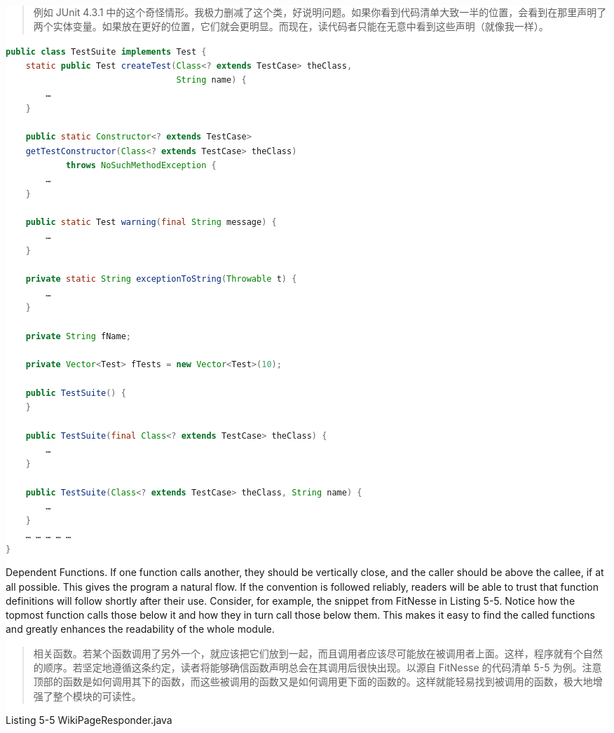 > 例如 JUnit 4.3.1 中的这个奇怪情形。我极力删减了这个类，好说明问题。如果你看到代码清单大致一半的位置，会看到在那里声明了两个实体变量。如果放在更好的位置，它们就会更明显。而现在，读代码者只能在无意中看到这些声明（就像我一样）。

```java
public class TestSuite implements Test {
    static public Test createTest(Class<? extends TestCase> theClass,
                                  String name) {
        …
    }

    public static Constructor<? extends TestCase>
    getTestConstructor(Class<? extends TestCase> theClass)
            throws NoSuchMethodException {
        …
    }

    public static Test warning(final String message) {
        …
    }

    private static String exceptionToString(Throwable t) {
        …
    }

    private String fName;

    private Vector<Test> fTests = new Vector<Test>(10);

    public TestSuite() {
    }

    public TestSuite(final Class<? extends TestCase> theClass) {
        …
    }

    public TestSuite(Class<? extends TestCase> theClass, String name) {
        …
    }
    … … … … …
}
```

Dependent Functions. If one function calls another, they should be vertically close, and the caller should be above the callee, if at all possible. This gives the program a natural flow. If the convention is followed reliably, readers will be able to trust that function definitions will follow shortly after their use. Consider, for example, the snippet from FitNesse in Listing 5-5. Notice how the topmost function calls those below it and how they in turn call those below them. This makes it easy to find the called functions and greatly enhances the readability of the whole module.

> 相关函数。若某个函数调用了另外一个，就应该把它们放到一起，而且调用者应该尽可能放在被调用者上面。这样，程序就有个自然的顺序。若坚定地遵循这条约定，读者将能够确信函数声明总会在其调用后很快出现。以源自 FitNesse 的代码清单 5-5 为例。注意顶部的函数是如何调用其下的函数，而这些被调用的函数又是如何调用更下面的函数的。这样就能轻易找到被调用的函数，极大地增强了整个模块的可读性。

Listing 5-5 WikiPageResponder.java
